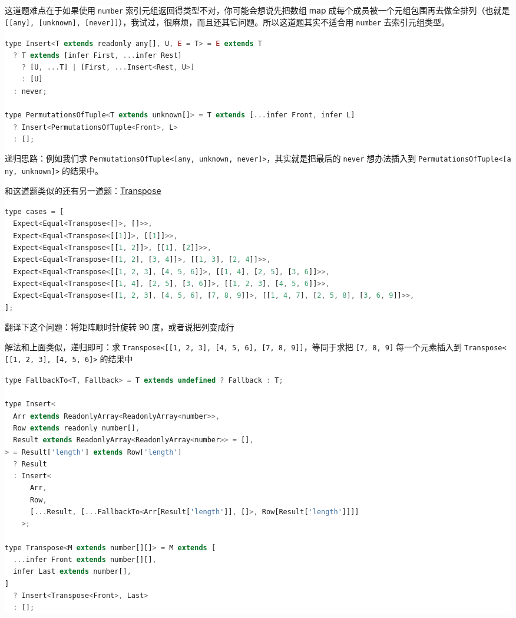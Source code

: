 这道题难点在于如果使用 `number` 索引元组返回得类型不对，你可能会想说先把数组 map 成每个成员被一个元组包围再去做全排列（也就是 `[[any], [unknown], [never]]`），我试过，很麻烦，而且还其它问题。所以这道题其实不适合用 `number` 去索引元组类型。

```js
type Insert<T extends readonly any[], U, E = T> = E extends T
  ? T extends [infer First, ...infer Rest]
    ? [U, ...T] | [First, ...Insert<Rest, U>]
    : [U]
  : never;

type PermutationsOfTuple<T extends unknown[]> = T extends [...infer Front, infer L]
  ? Insert<PermutationsOfTuple<Front>, L>
  : [];

```

递归思路：例如我们求 `PermutationsOfTuple<[any, unknown, never]>`，其实就是把最后的 `never` 想办法插入到 `PermutationsOfTuple<[any, unknown]>` 的结果中。

和这道题类似的还有另一道题：[Transpose](https://link.zhihu.com/?target=https%3A//typehero.dev/challenge/transpose)

```js
type cases = [
  Expect<Equal<Transpose<[]>, []>>,
  Expect<Equal<Transpose<[[1]]>, [[1]]>>,
  Expect<Equal<Transpose<[[1, 2]]>, [[1], [2]]>>,
  Expect<Equal<Transpose<[[1, 2], [3, 4]]>, [[1, 3], [2, 4]]>>,
  Expect<Equal<Transpose<[[1, 2, 3], [4, 5, 6]]>, [[1, 4], [2, 5], [3, 6]]>>,
  Expect<Equal<Transpose<[[1, 4], [2, 5], [3, 6]]>, [[1, 2, 3], [4, 5, 6]]>>,
  Expect<Equal<Transpose<[[1, 2, 3], [4, 5, 6], [7, 8, 9]]>, [[1, 4, 7], [2, 5, 8], [3, 6, 9]]>>,
];

```

翻译下这个问题：将矩阵顺时针旋转 90 度，或者说把列变成行

解法和上面类似，递归即可：求 `Transpose<[[1, 2, 3], [4, 5, 6], [7, 8, 9]]`，等同于求把 `[7, 8, 9]` 每一个元素插入到 `Transpose<[[1, 2, 3], [4, 5, 6]>` 的结果中

```js
type FallbackTo<T, Fallback> = T extends undefined ? Fallback : T;

type Insert<
  Arr extends ReadonlyArray<ReadonlyArray<number>>,
  Row extends readonly number[],
  Result extends ReadonlyArray<ReadonlyArray<number>> = [],
> = Result['length'] extends Row['length']
  ? Result
  : Insert<
      Arr,
      Row,
      [...Result, [...FallbackTo<Arr[Result['length']], []>, Row[Result['length']]]]
    >;

type Transpose<M extends number[][]> = M extends [
  ...infer Front extends number[][],
  infer Last extends number[],
]
  ? Insert<Transpose<Front>, Last>
  : [];

```


  [K in keyof I]: I[K];
  [K in keyof T as K extends L ? never : K]: T[K];
  [K in keyof Arr]: `${Arr[K]}`;
  [K in keyof C]: ReturnType<C[K]>;